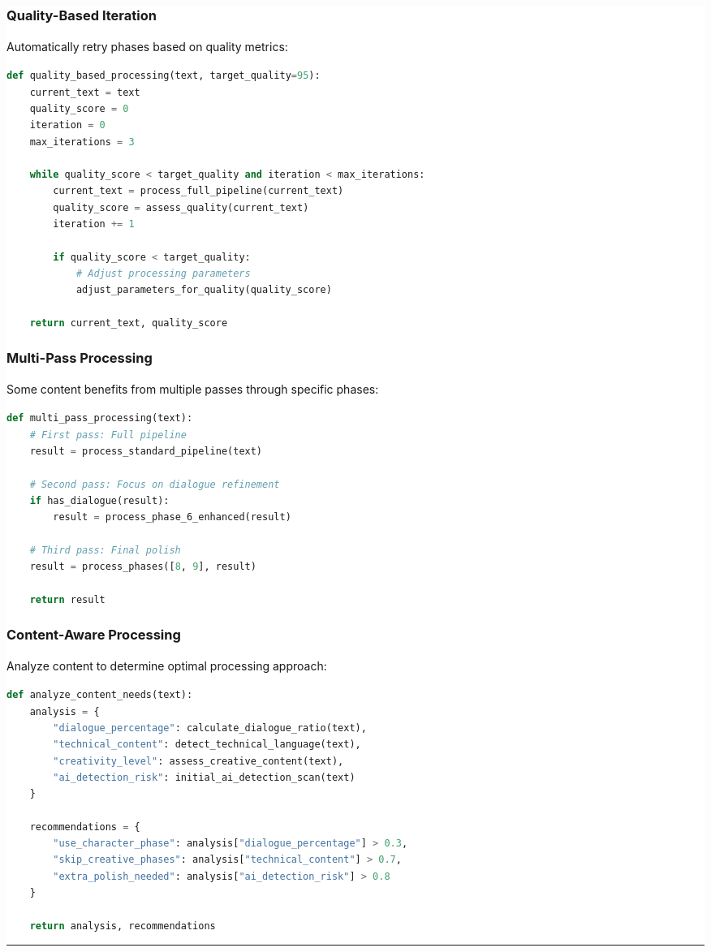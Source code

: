 ### Quality-Based Iteration

Automatically retry phases based on quality metrics:

```python
def quality_based_processing(text, target_quality=95):
    current_text = text
    quality_score = 0
    iteration = 0
    max_iterations = 3

    while quality_score < target_quality and iteration < max_iterations:
        current_text = process_full_pipeline(current_text)
        quality_score = assess_quality(current_text)
        iteration += 1

        if quality_score < target_quality:
            # Adjust processing parameters
            adjust_parameters_for_quality(quality_score)

    return current_text, quality_score
```

### Multi-Pass Processing

Some content benefits from multiple passes through specific phases:

```python
def multi_pass_processing(text):
    # First pass: Full pipeline
    result = process_standard_pipeline(text)

    # Second pass: Focus on dialogue refinement
    if has_dialogue(result):
        result = process_phase_6_enhanced(result)

    # Third pass: Final polish
    result = process_phases([8, 9], result)

    return result
```

### Content-Aware Processing

Analyze content to determine optimal processing approach:

```python
def analyze_content_needs(text):
    analysis = {
        "dialogue_percentage": calculate_dialogue_ratio(text),
        "technical_content": detect_technical_language(text),
        "creativity_level": assess_creative_content(text),
        "ai_detection_risk": initial_ai_detection_scan(text)
    }

    recommendations = {
        "use_character_phase": analysis["dialogue_percentage"] > 0.3,
        "skip_creative_phases": analysis["technical_content"] > 0.7,
        "extra_polish_needed": analysis["ai_detection_risk"] > 0.8
    }

    return analysis, recommendations
```

---